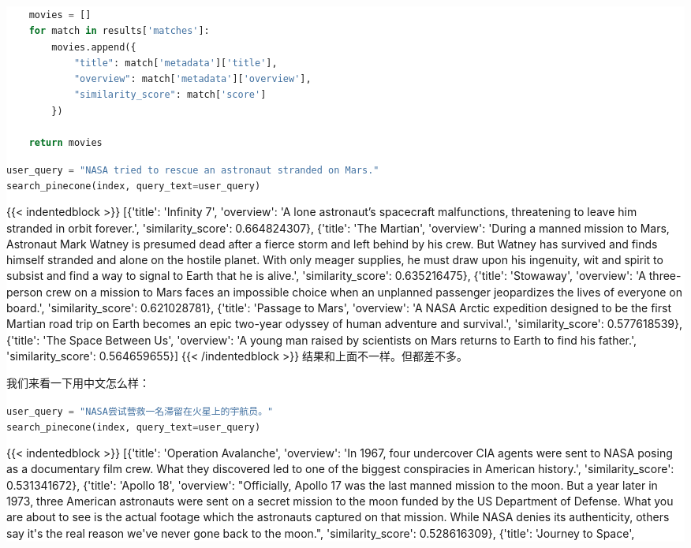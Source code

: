 ```python
    movies = []
    for match in results['matches']:
        movies.append({
            "title": match['metadata']['title'],
            "overview": match['metadata']['overview'],
            "similarity_score": match['score']
        })
    
    return movies
```


```python
user_query = "NASA tried to rescue an astronaut stranded on Mars."
search_pinecone(index, query_text=user_query)
```




{{< indentedblock >}}
[{'title': 'Infinity 7',
'overview': 'A lone astronaut’s spacecraft malfunctions, threatening to leave him stranded in orbit forever.',
'similarity_score': 0.664824307},
{'title': 'The Martian',
'overview': 'During a manned mission to Mars, Astronaut Mark Watney is presumed dead after a fierce storm and left behind by his crew. But Watney has survived and finds himself stranded and alone on the hostile planet. With only meager supplies, he must draw upon his ingenuity, wit and spirit to subsist and find a way to signal to Earth that he is alive.',
'similarity_score': 0.635216475},
{'title': 'Stowaway',
'overview': 'A three-person crew on a mission to Mars faces an impossible choice when an unplanned passenger jeopardizes the lives of everyone on board.',
'similarity_score': 0.621028781},
{'title': 'Passage to Mars',
'overview': 'A NASA Arctic expedition designed to be the first Martian road trip on Earth becomes an epic two-year odyssey of human adventure and survival.',
'similarity_score': 0.577618539},
{'title': 'The Space Between Us',
'overview': 'A young man raised by scientists on Mars returns to Earth to find his father.',
'similarity_score': 0.564659655}]
{{< /indentedblock >}}
结果和上面不一样。但都差不多。

我们来看一下用中文怎么样：


```python
user_query = "NASA尝试营救一名滞留在火星上的宇航员。"
search_pinecone(index, query_text=user_query)
```




{{< indentedblock >}}
[{'title': 'Operation Avalanche',
'overview': 'In 1967, four undercover CIA agents were sent to NASA posing as a documentary film crew. What they discovered led to one of the biggest conspiracies in American history.',
'similarity_score': 0.531341672},
{'title': 'Apollo 18',
'overview': "Officially, Apollo 17 was the last manned mission to the moon. But a year later in 1973, three American astronauts were sent on a secret mission to the moon funded by the US Department of Defense. What you are about to see is the actual footage which the astronauts captured on that mission. While NASA denies its authenticity, others say it's the real reason we've never gone back to the moon.",
'similarity_score': 0.528616309},
{'title': 'Journey to Space',